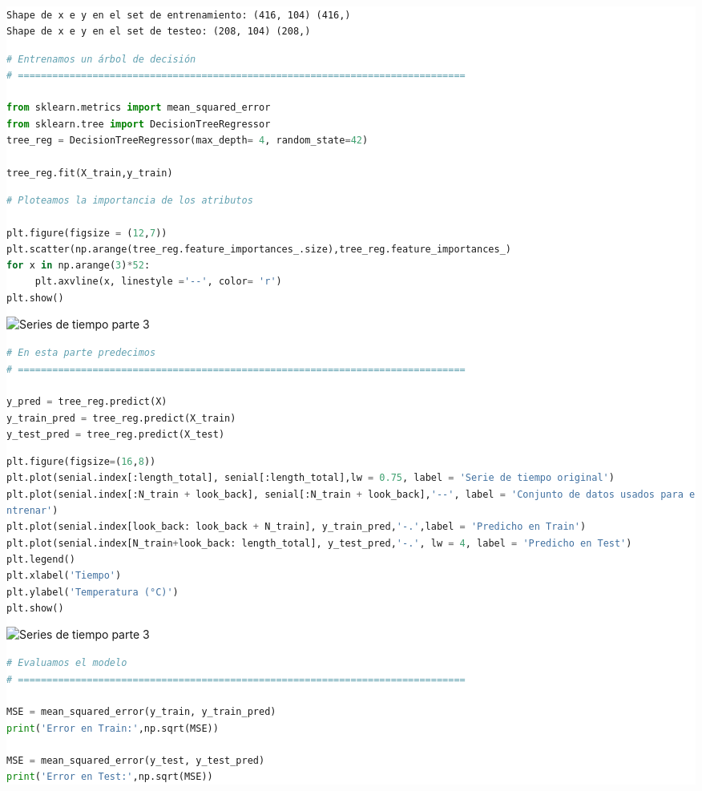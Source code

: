     Shape de x e y en el set de entrenamiento: (416, 104) (416,)
    Shape de x e y en el set de testeo: (208, 104) (208,)

``` python
# Entrenamos un árbol de decisión
# ==============================================================================

from sklearn.metrics import mean_squared_error
from sklearn.tree import DecisionTreeRegressor
tree_reg = DecisionTreeRegressor(max_depth= 4, random_state=42)

tree_reg.fit(X_train,y_train)
```

``` python
# Ploteamos la importancia de los atributos

plt.figure(figsize = (12,7))
plt.scatter(np.arange(tree_reg.feature_importances_.size),tree_reg.feature_importances_)
for x in np.arange(3)*52:
     plt.axvline(x, linestyle ='--', color= 'r')
plt.show()
```

<img src="/m4/3/87dbe8dbca1865951c6c45138bc446e8cc0dd183.png" alt="Series de tiempo parte 3" />

``` python
# En esta parte predecimos
# ==============================================================================

y_pred = tree_reg.predict(X)
y_train_pred = tree_reg.predict(X_train)
y_test_pred = tree_reg.predict(X_test)
```

``` python
plt.figure(figsize=(16,8))
plt.plot(senial.index[:length_total], senial[:length_total],lw = 0.75, label = 'Serie de tiempo original')
plt.plot(senial.index[:N_train + look_back], senial[:N_train + look_back],'--', label = 'Conjunto de datos usados para entrenar')
plt.plot(senial.index[look_back: look_back + N_train], y_train_pred,'-.',label = 'Predicho en Train')
plt.plot(senial.index[N_train+look_back: length_total], y_test_pred,'-.', lw = 4, label = 'Predicho en Test')
plt.legend()
plt.xlabel('Tiempo')
plt.ylabel('Temperatura (°C)')
plt.show()
```

<img src="/m4/3/dc954e9c1a5f71ef64b91e6d5a385da2fd932c5a.png" alt="Series de tiempo parte 3" />

``` python
# Evaluamos el modelo
# ==============================================================================

MSE = mean_squared_error(y_train, y_train_pred)
print('Error en Train:',np.sqrt(MSE))

MSE = mean_squared_error(y_test, y_test_pred)
print('Error en Test:',np.sqrt(MSE))
```

